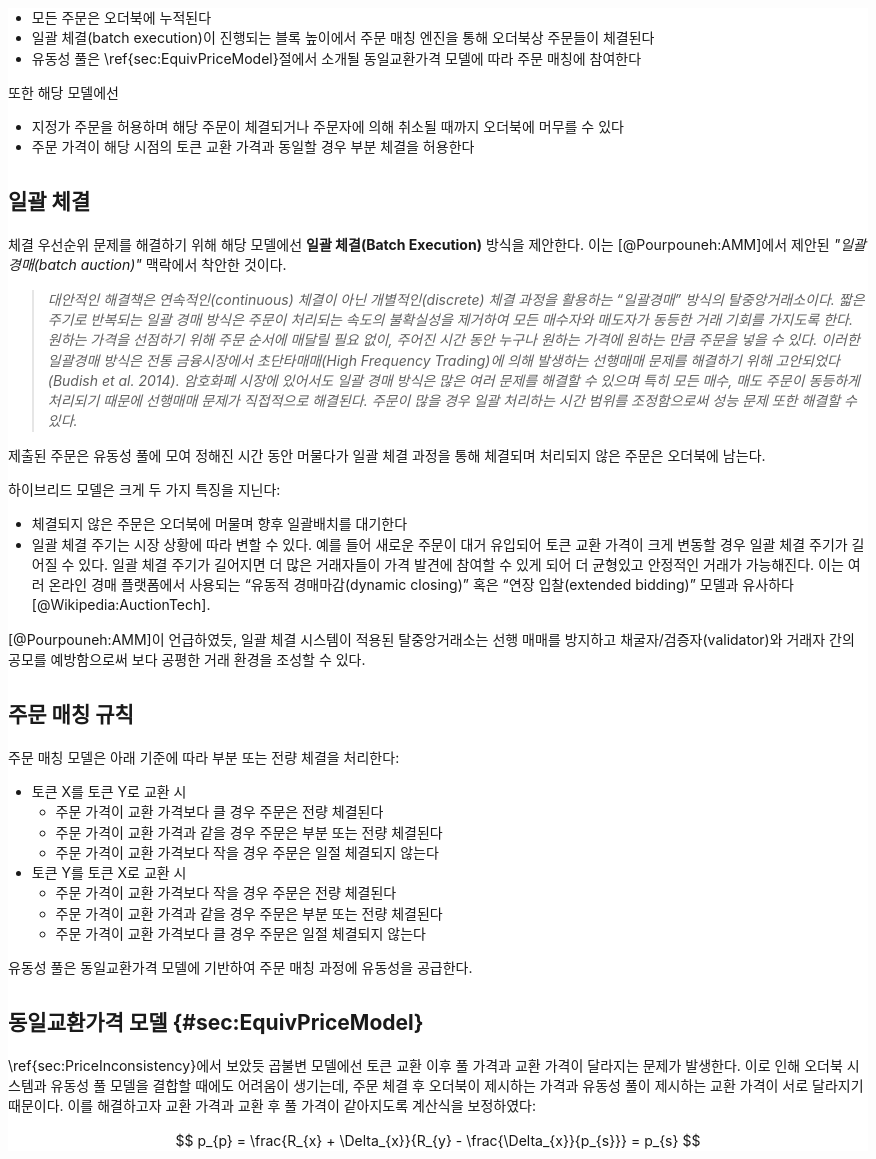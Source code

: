 
- 모든 주문은 오더북에 누적된다
- 일괄 체결(batch execution)이 진행되는 블록 높이에서 주문 매칭 엔진을 통해 오더북상 주문들이 체결된다
- 유동성 풀은 \ref{sec:EquivPriceModel}절에서 소개될 동일교환가격 모델에 따라 주문 매칭에 참여한다

또한 해당 모델에선

- 지정가 주문을 허용하며 해당 주문이 체결되거나 주문자에 의해 취소될 때까지 오더북에 머무를 수 있다
- 주문 가격이 해당 시점의 토큰 교환 가격과 동일할 경우 부분 체결을 허용한다

## 일괄 체결

체결 우선순위 문제를 해결하기 위해 해당 모델에선 **일괄 체결(Batch Execution)** 방식을 제안한다. 이는 [@Pourpouneh:AMM]에서 제안된 _"일괄 경매(batch auction)"_ 맥락에서 착안한 것이다.

> _대안적인 해결책은 연속적인(continuous) 체결이 아닌 개별적인(discrete) 체결 과정을 활용하는 “일괄경매” 방식의 탈중앙거래소이다. 짧은 주기로 반복되는 일괄 경매 방식은 주문이 처리되는 속도의 불확실성을 제거하여 모든 매수자와 매도자가 동등한 거래 기회를 가지도록 한다. 원하는 가격을 선점하기 위해 주문 순서에 매달릴 필요 없이, 주어진 시간 동안 누구나 원하는 가격에 원하는 만큼 주문을 넣을 수 있다. 이러한 일괄경매 방식은 전통 금융시장에서 초단타매매(High Frequency Trading)에 의해 발생하는 선행매매 문제를 해결하기 위해 고안되었다 (Budish et al. 2014). 암호화폐 시장에 있어서도 일괄 경매 방식은 많은 여러 문제를 해결할 수 있으며 특히 모든 매수, 매도 주문이 동등하게 처리되기 때문에 선행매매 문제가 직접적으로 해결된다. 주문이 많을 경우 일괄 처리하는 시간 범위를 조정함으로써 성능 문제 또한 해결할 수 있다._

제출된 주문은 유동성 풀에 모여 정해진 시간 동안 머물다가 일괄 체결 과정을 통해 체결되며 처리되지 않은 주문은 오더북에 남는다.

하이브리드 모델은 크게 두 가지 특징을 지닌다:

- 체결되지 않은 주문은 오더북에 머물며 향후 일괄배치를 대기한다
- 일괄 체결 주기는 시장 상황에 따라 변할 수 있다. 예를 들어 새로운 주문이 대거 유입되어 토큰 교환 가격이 크게 변동할 경우 일괄 체결 주기가 길어질 수 있다. 일괄 체결 주기가 길어지면 더 많은 거래자들이 가격 발견에 참여할 수 있게 되어 더 균형있고 안정적인 거래가 가능해진다. 이는 여러 온라인 경매 플랫폼에서 사용되는 “유동적 경매마감(dynamic closing)” 혹은 “연장 입찰(extended bidding)” 모델과 유사하다 [@Wikipedia:AuctionTech].

[@Pourpouneh:AMM]이 언급하였듯, 일괄 체결 시스템이 적용된 탈중앙거래소는 선행 매매를 방지하고 채굴자/검증자(validator)와 거래자 간의 공모를 예방함으로써 보다 공평한 거래 환경을 조성할 수 있다.

## 주문 매칭 규칙

주문 매칭 모델은 아래 기준에 따라 부분 또는 전량 체결을 처리한다:

- 토큰 X를 토큰 Y로 교환 시
  - 주문 가격이 교환 가격보다 클 경우 주문은 전량 체결된다
  - 주문 가격이 교환 가격과 같을 경우 주문은 부분 또는 전량 체결된다
  - 주문 가격이 교환 가격보다 작을 경우 주문은 일절 체결되지 않는다
- 토큰 Y를 토큰 X로 교환 시
  - 주문 가격이 교환 가격보다 작을 경우 주문은 전량 체결된다
  - 주문 가격이 교환 가격과 같을 경우 주문은 부분 또는 전량 체결된다
  - 주문 가격이 교환 가격보다 클 경우 주문은 일절 체결되지 않는다

유동성 풀은 동일교환가격 모델에 기반하여 주문 매칭 과정에 유동성을 공급한다.

## 동일교환가격 모델 {#sec:EquivPriceModel}

\ref{sec:PriceInconsistency}에서 보았듯 곱불변 모델에선 토큰 교환 이후 풀 가격과 교환 가격이 달라지는 문제가 발생한다. 이로 인해 오더북 시스템과 유동성 풀 모델을 결합할 때에도 어려움이 생기는데, 주문 체결 후 오더북이 제시하는 가격과 유동성 풀이 제시하는 교환 가격이 서로 달라지기 때문이다. 이를 해결하고자 교환 가격과 교환 후 풀 가격이 같아지도록 계산식을 보정하였다:

$$ p_{p} = \frac{R_{x} + \Delta_{x}}{R_{y} - \frac{\Delta_{x}}{p_{s}}} = p_{s} $$
